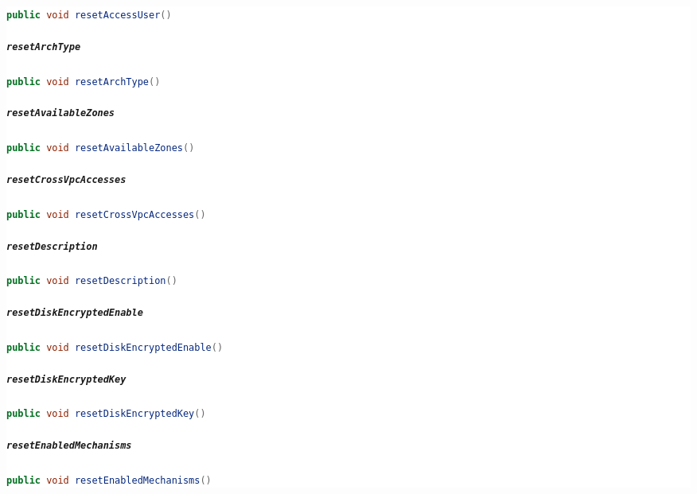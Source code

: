 ```java
public void resetAccessUser()
```

##### `resetArchType` <a name="resetArchType" id="@cdktf/provider-opentelekomcloud.dmsDedicatedInstanceV2.DmsDedicatedInstanceV2.resetArchType"></a>

```java
public void resetArchType()
```

##### `resetAvailableZones` <a name="resetAvailableZones" id="@cdktf/provider-opentelekomcloud.dmsDedicatedInstanceV2.DmsDedicatedInstanceV2.resetAvailableZones"></a>

```java
public void resetAvailableZones()
```

##### `resetCrossVpcAccesses` <a name="resetCrossVpcAccesses" id="@cdktf/provider-opentelekomcloud.dmsDedicatedInstanceV2.DmsDedicatedInstanceV2.resetCrossVpcAccesses"></a>

```java
public void resetCrossVpcAccesses()
```

##### `resetDescription` <a name="resetDescription" id="@cdktf/provider-opentelekomcloud.dmsDedicatedInstanceV2.DmsDedicatedInstanceV2.resetDescription"></a>

```java
public void resetDescription()
```

##### `resetDiskEncryptedEnable` <a name="resetDiskEncryptedEnable" id="@cdktf/provider-opentelekomcloud.dmsDedicatedInstanceV2.DmsDedicatedInstanceV2.resetDiskEncryptedEnable"></a>

```java
public void resetDiskEncryptedEnable()
```

##### `resetDiskEncryptedKey` <a name="resetDiskEncryptedKey" id="@cdktf/provider-opentelekomcloud.dmsDedicatedInstanceV2.DmsDedicatedInstanceV2.resetDiskEncryptedKey"></a>

```java
public void resetDiskEncryptedKey()
```

##### `resetEnabledMechanisms` <a name="resetEnabledMechanisms" id="@cdktf/provider-opentelekomcloud.dmsDedicatedInstanceV2.DmsDedicatedInstanceV2.resetEnabledMechanisms"></a>

```java
public void resetEnabledMechanisms()
```
